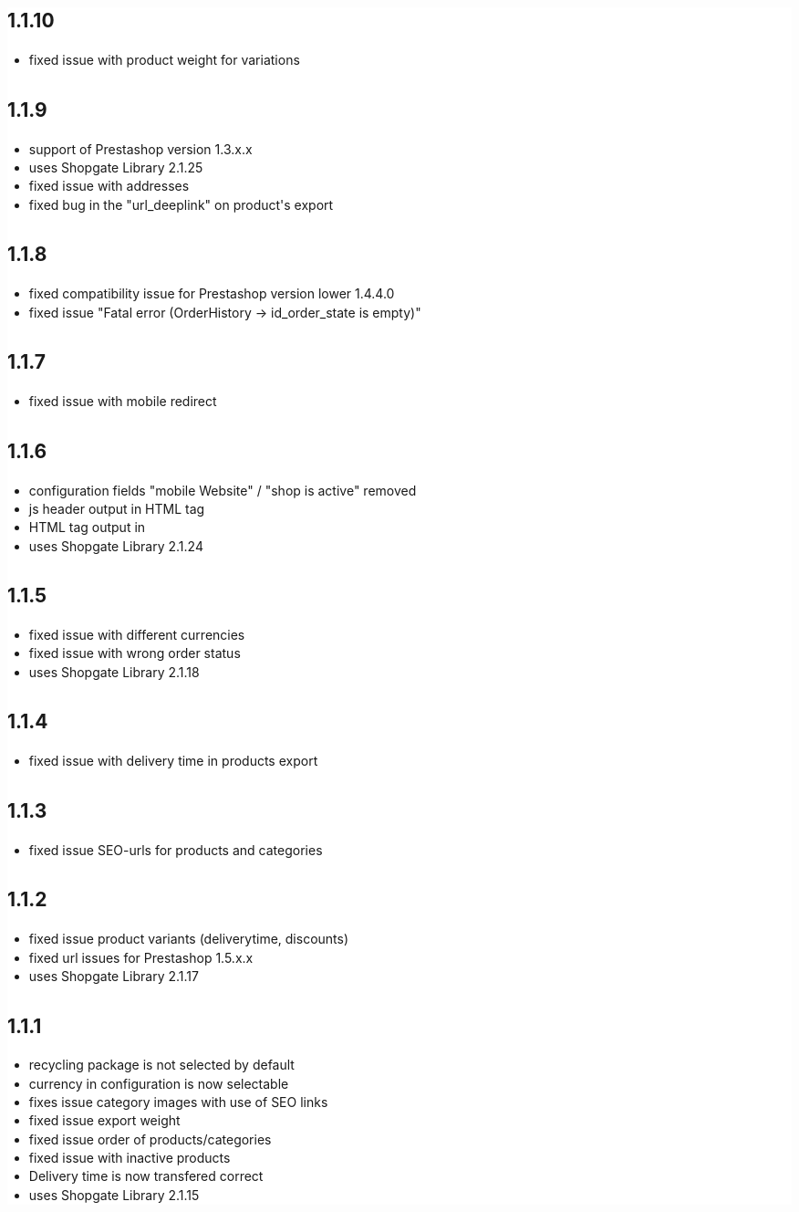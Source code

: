 ## 1.1.10
- fixed issue with product weight for variations

## 1.1.9
- support of Prestashop version 1.3.x.x
- uses Shopgate Library 2.1.25
- fixed issue with addresses
- fixed bug in the "url_deeplink" on product's export

## 1.1.8
- fixed compatibility issue for Prestashop version lower 1.4.4.0
- fixed issue "Fatal error (OrderHistory -> id_order_state is empty)"

## 1.1.7
- fixed issue with mobile redirect

## 1.1.6
- configuration fields "mobile Website" / "shop is active" removed
- js header output in <head> HTML tag
- <link rel="alternate" ...> HTML tag output in <head>
- uses Shopgate Library 2.1.24

## 1.1.5
- fixed issue with different currencies
- fixed issue with wrong order status
- uses Shopgate Library 2.1.18

## 1.1.4
- fixed issue with delivery time in products export

## 1.1.3
- fixed issue SEO-urls for products and categories

## 1.1.2
- fixed issue product variants (deliverytime, discounts)
- fixed url issues for Prestashop 1.5.x.x
- uses Shopgate Library 2.1.17

## 1.1.1
- recycling package is not selected by default
- currency in configuration is now selectable
- fixes issue category images with use of SEO links
- fixed issue export weight
- fixed issue order of products/categories
- fixed issue with inactive products
- Delivery time is now transfered correct
- uses Shopgate Library 2.1.15
